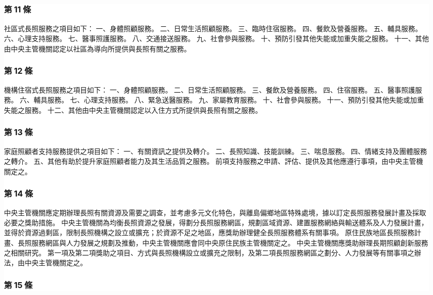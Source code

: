 ### 第 11 條

社區式長照服務之項目如下：
一、身體照顧服務。
二、日常生活照顧服務。
三、臨時住宿服務。
四、餐飲及營養服務。
五、輔具服務。
六、心理支持服務。
七、醫事照護服務。
八、交通接送服務。
九、社會參與服務。
十、預防引發其他失能或加重失能之服務。
十一、其他由中央主管機關認定以社區為導向所提供與長照有關之服務。

### 第 12 條

機構住宿式長照服務之項目如下：
一、身體照顧服務。
二、日常生活照顧服務。
三、餐飲及營養服務。
四、住宿服務。
五、醫事照護服務。
六、輔具服務。
七、心理支持服務。
八、緊急送醫服務。
九、家屬教育服務。
十、社會參與服務。
十一、預防引發其他失能或加重失能之服務。
十二、其他由中央主管機關認定以入住方式所提供與長照有關之服務。

### 第 13 條

家庭照顧者支持服務提供之項目如下：
一、有關資訊之提供及轉介。
二、長照知識、技能訓練。
三、喘息服務。
四、情緒支持及團體服務之轉介。
五、其他有助於提升家庭照顧者能力及其生活品質之服務。
前項支持服務之申請、評估、提供及其他應遵行事項，由中央主管機關定之。

### 第 14 條

中央主管機關應定期辦理長照有關資源及需要之調查，並考慮多元文化特色，與離島偏鄉地區特殊處境，據以訂定長照服務發展計畫及採取必要之獎助措施。
中央主管機關為均衡長照資源之發展，得劃分長照服務網區，規劃區域資源、建置服務網絡與輸送體系及人力發展計畫，並得於資源過剩區，限制長照機構之設立或擴充；於資源不足之地區，應獎助辦理健全長照服務體系有關事項。
原住民族地區長照服務計畫、長照服務網區與人力發展之規劃及推動，中央主管機關應會同中央原住民族主管機關定之。
中央主管機關應獎助辦理長期照顧創新服務之相關研究。
第一項及第二項獎助之項目、方式與長照機構設立或擴充之限制，及第二項長照服務網區之劃分、人力發展等有關事項之辦法，由中央主管機關定之。

### 第 15 條
